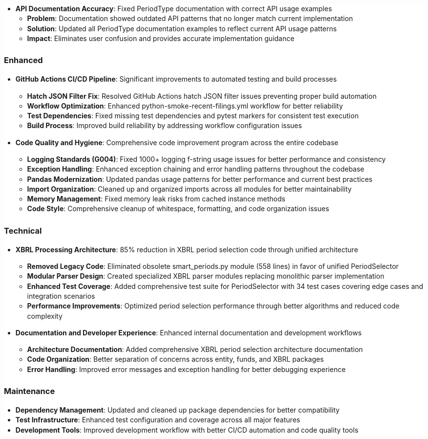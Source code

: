 - **API Documentation Accuracy**: Fixed PeriodType documentation with correct API usage examples
  - **Problem**: Documentation showed outdated API patterns that no longer match current implementation
  - **Solution**: Updated all PeriodType documentation examples to reflect current API usage patterns
  - **Impact**: Eliminates user confusion and provides accurate implementation guidance

### Enhanced
- **GitHub Actions CI/CD Pipeline**: Significant improvements to automated testing and build processes
  - **Hatch JSON Filter Fix**: Resolved GitHub Actions hatch JSON filter issues preventing proper build automation
  - **Workflow Optimization**: Enhanced python-smoke-recent-filings.yml workflow for better reliability
  - **Test Dependencies**: Fixed missing test dependencies and pytest markers for consistent test execution
  - **Build Process**: Improved build reliability by addressing workflow configuration issues

- **Code Quality and Hygiene**: Comprehensive code improvement program across the entire codebase
  - **Logging Standards (G004)**: Fixed 1000+ logging f-string usage issues for better performance and consistency
  - **Exception Handling**: Enhanced exception chaining and error handling patterns throughout the codebase
  - **Pandas Modernization**: Updated pandas usage patterns for better performance and current best practices
  - **Import Organization**: Cleaned up and organized imports across all modules for better maintainability
  - **Memory Management**: Fixed memory leak risks from cached instance methods
  - **Code Style**: Comprehensive cleanup of whitespace, formatting, and code organization issues

### Technical
- **XBRL Processing Architecture**: 85% reduction in XBRL period selection code through unified architecture
  - **Removed Legacy Code**: Eliminated obsolete smart_periods.py module (558 lines) in favor of unified PeriodSelector
  - **Modular Parser Design**: Created specialized XBRL parser modules replacing monolithic parser implementation
  - **Enhanced Test Coverage**: Added comprehensive test suite for PeriodSelector with 34 test cases covering edge cases and integration scenarios
  - **Performance Improvements**: Optimized period selection performance through better algorithms and reduced code complexity

- **Documentation and Developer Experience**: Enhanced internal documentation and development workflows
  - **Architecture Documentation**: Added comprehensive XBRL period selection architecture documentation
  - **Code Organization**: Better separation of concerns across entity, funds, and XBRL packages
  - **Error Handling**: Improved error messages and exception handling for better debugging experience

### Maintenance
- **Dependency Management**: Updated and cleaned up package dependencies for better compatibility
- **Test Infrastructure**: Enhanced test configuration and coverage across all major features
- **Development Tools**: Improved development workflow with better CI/CD automation and code quality tools
